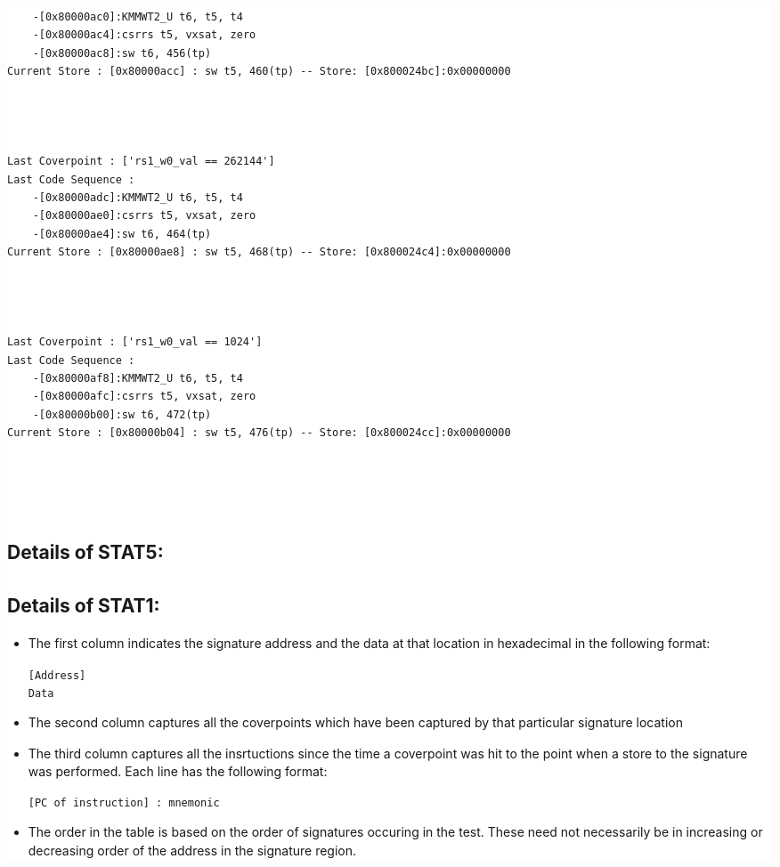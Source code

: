 ```
	-[0x80000ac0]:KMMWT2_U t6, t5, t4
	-[0x80000ac4]:csrrs t5, vxsat, zero
	-[0x80000ac8]:sw t6, 456(tp)
Current Store : [0x80000acc] : sw t5, 460(tp) -- Store: [0x800024bc]:0x00000000




Last Coverpoint : ['rs1_w0_val == 262144']
Last Code Sequence : 
	-[0x80000adc]:KMMWT2_U t6, t5, t4
	-[0x80000ae0]:csrrs t5, vxsat, zero
	-[0x80000ae4]:sw t6, 464(tp)
Current Store : [0x80000ae8] : sw t5, 468(tp) -- Store: [0x800024c4]:0x00000000




Last Coverpoint : ['rs1_w0_val == 1024']
Last Code Sequence : 
	-[0x80000af8]:KMMWT2_U t6, t5, t4
	-[0x80000afc]:csrrs t5, vxsat, zero
	-[0x80000b00]:sw t6, 472(tp)
Current Store : [0x80000b04] : sw t5, 476(tp) -- Store: [0x800024cc]:0x00000000





```

## Details of STAT5:



## Details of STAT1:

- The first column indicates the signature address and the data at that location in hexadecimal in the following format: 
  ```
  [Address]
  Data
  ```

- The second column captures all the coverpoints which have been captured by that particular signature location

- The third column captures all the insrtuctions since the time a coverpoint was
  hit to the point when a store to the signature was performed. Each line has
  the following format:
  ```
  [PC of instruction] : mnemonic
  ```
- The order in the table is based on the order of signatures occuring in the
  test. These need not necessarily be in increasing or decreasing order of the
  address in the signature region.
